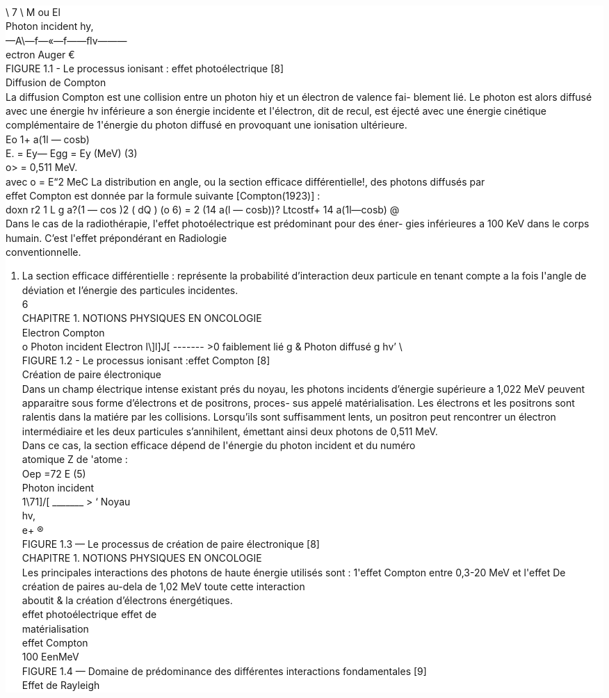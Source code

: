 \ 7
\ M ou
El  
Photon incident
hy,  
—A\—f—«—f——ﬂv———  
ectron Auger €  
FIGURE 1.1 - Le processus ionisant : effet photoélectrique [8]  
Diffusion de Compton  
La diffusion Compton est une collision entre un photon hiy et un électron de valence fai-
blement lié. Le photon est alors diffusé avec une énergie hv inférieure a son énergie incidente
et I'électron, dit de recul, est éjecté avec une énergie cinétique complémentaire de 1'énergie
du photon diffusé en provoquant une ionisation ultérieure.  
Eo
1+ a(1l — cosb)  
E. = Ey— Egg = Ey (MeV) (3)  
o> = 0,511 MeV.  
avec o = E“2
MeC
La distribution en angle, ou la section efficace différentielle!, des photons diffusés par  
effet Compton est donnée par la formule suivante [Compton(1923)] :  
doxn r2 1 L g a?(1 — cos )2
( dQ ) (o 6) = 2 (14 a(l — cosb))? Ltcostf+ 14 a(1l—cosb) @  
Dans le cas de la radiothérapie, l'effet photoélectrique est prédominant pour des éner-
gies inférieures a 100 KeV dans le corps humain. C’est l'effet prépondérant en Radiologie  
conventionnelle.  
1. La section efficace différentielle : représente la probabilité d’interaction deux particule en tenant compte
a la fois I'angle de déviation et I’énergie des particules incidentes.  
6  
CHAPITRE 1. NOTIONS PHYSIQUES EN ONCOLOGIE  
Electron Compton  
o
Photon incident Electron
l\\]l\]J\[ ------- >0 faiblement lié
g &
Photon diffusé g
hv’ \  
FIGURE 1.2 - Le processus ionisant :effet Compton [8]  
Création de paire électronique  
Dans un champ électrique intense existant prés du noyau, les photons incidents d’énergie
supérieure a 1,022 MeV peuvent apparaitre sous forme d’électrons et de positrons, proces-
sus appelé matérialisation. Les électrons et les positrons sont ralentis dans la matiére par
les collisions. Lorsqu’ils sont suffisamment lents, un positron peut rencontrer un électron
intermédiaire et les deux particules s’annihilent, émettant ainsi deux photons de 0,511 MeV.  
Dans ce cas, la section efficace dépend de I'énergie du photon incident et du numéro  
atomique Z de 'atome :  
Oep =72 E (5)  
Photon incident  
1\71\]/\[ _______ > ‘ Noyau  
hv,  
e+ ®  
FIGURE 1.3 — Le processus de création de paire électronique [8]  
CHAPITRE 1. NOTIONS PHYSIQUES EN ONCOLOGIE  
Les principales interactions des photons de haute énergie utilisés sont : 1'effet Compton
entre 0,3-20 MeV et l'effet De création de paires au-dela de 1,02 MeV toute cette interaction  
aboutit & la création d’électrons énergétiques.  
effet photoélectrique effet de  
matérialisation  
effet
Compton  
100 EenMeV  
FIGURE 1.4 — Domaine de prédominance des différentes interactions fondamentales [9]  
Effet de Rayleigh  